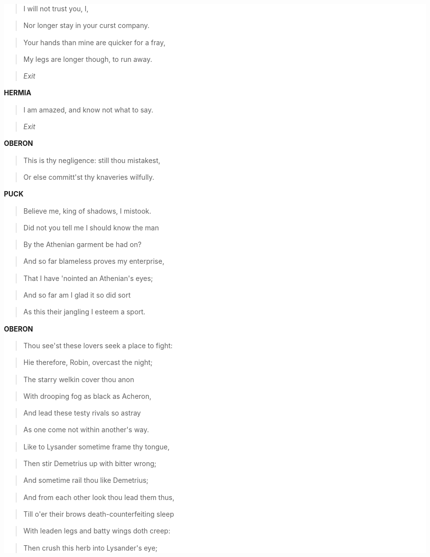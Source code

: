 > I will not trust you, I,  

> Nor longer stay in your curst company.  

> Your hands than mine are quicker for a fray,  

> My legs are longer though, to run away.  

> *Exit*

**HERMIA**

> I am amazed, and know not what to say.  

> *Exit*

**OBERON**

> This is thy negligence: still thou mistakest,  

> Or else committ'st thy knaveries wilfully.  

**PUCK**

> Believe me, king of shadows, I mistook.  

> Did not you tell me I should know the man  

> By the Athenian garment be had on?  

> And so far blameless proves my enterprise,  

> That I have 'nointed an Athenian's eyes;  

> And so far am I glad it so did sort  

> As this their jangling I esteem a sport.  

**OBERON**

> Thou see'st these lovers seek a place to fight:  

> Hie therefore, Robin, overcast the night;  

> The starry welkin cover thou anon  

> With drooping fog as black as Acheron,  

> And lead these testy rivals so astray  

> As one come not within another's way.  

> Like to Lysander sometime frame thy tongue,  

> Then stir Demetrius up with bitter wrong;  

> And sometime rail thou like Demetrius;  

> And from each other look thou lead them thus,  

> Till o'er their brows death-counterfeiting sleep  

> With leaden legs and batty wings doth creep:  

> Then crush this herb into Lysander's eye;  
